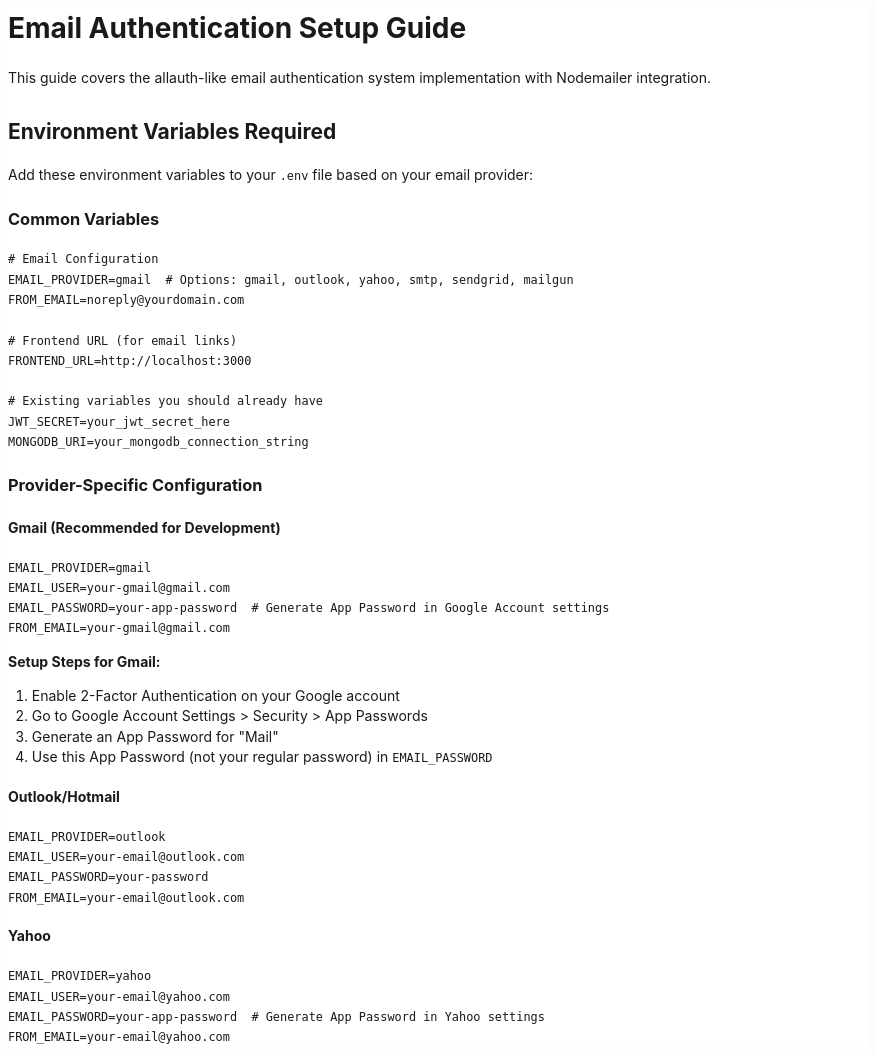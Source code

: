 # Email Authentication Setup Guide

This guide covers the allauth-like email authentication system implementation with Nodemailer integration.

## Environment Variables Required

Add these environment variables to your `.env` file based on your email provider:

### Common Variables
```env
# Email Configuration
EMAIL_PROVIDER=gmail  # Options: gmail, outlook, yahoo, smtp, sendgrid, mailgun
FROM_EMAIL=noreply@yourdomain.com

# Frontend URL (for email links)
FRONTEND_URL=http://localhost:3000

# Existing variables you should already have
JWT_SECRET=your_jwt_secret_here
MONGODB_URI=your_mongodb_connection_string
```

### Provider-Specific Configuration

#### Gmail (Recommended for Development)
```env
EMAIL_PROVIDER=gmail
EMAIL_USER=your-gmail@gmail.com
EMAIL_PASSWORD=your-app-password  # Generate App Password in Google Account settings
FROM_EMAIL=your-gmail@gmail.com
```

**Setup Steps for Gmail:**
1. Enable 2-Factor Authentication on your Google account
2. Go to Google Account Settings > Security > App Passwords
3. Generate an App Password for "Mail"
4. Use this App Password (not your regular password) in `EMAIL_PASSWORD`

#### Outlook/Hotmail
```env
EMAIL_PROVIDER=outlook
EMAIL_USER=your-email@outlook.com
EMAIL_PASSWORD=your-password
FROM_EMAIL=your-email@outlook.com
```

#### Yahoo
```env
EMAIL_PROVIDER=yahoo
EMAIL_USER=your-email@yahoo.com
EMAIL_PASSWORD=your-app-password  # Generate App Password in Yahoo settings
FROM_EMAIL=your-email@yahoo.com
```
